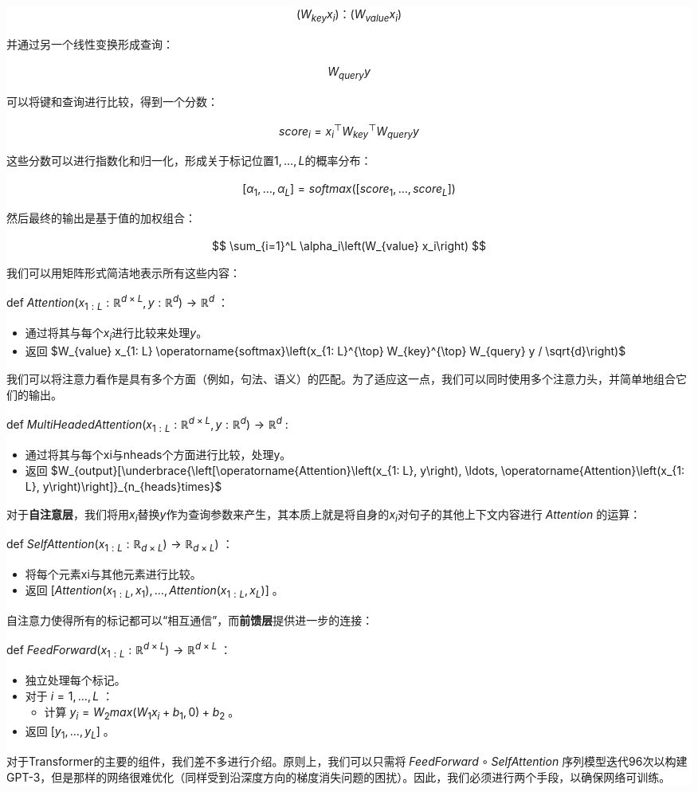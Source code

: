 $$
(W_{key}x_{i})：(W_{value}x_{i})
$$

并通过另一个线性变换形成查询：

$$
W_{query}y
$$

可以将键和查询进行比较，得到一个分数：

$$
score_{i}=x^{⊤}_{i}W^{⊤}_{key}W_{query}y
$$

这些分数可以进行指数化和归一化，形成关于标记位置${1,…,L}$的概率分布：

$$
[α_{1},…,α_{L}]=softmax([score_{1},…,score_{L}])
$$

然后最终的输出是基于值的加权组合：

$$
\sum_{i=1}^L \alpha_i\left(W_{value} x_i\right)
$$

我们可以用矩阵形式简洁地表示所有这些内容：

def $Attention(x_{1:L}:ℝ^{d×L},y:ℝ^d)→ℝ^d$ ：

- 通过将其与每个$x_{i}$进行比较来处理$y$。
- 返回 $W_{value} x_{1: L} \operatorname{softmax}\left(x_{1: L}^{\top} W_{key}^{\top} W_{query} y / \sqrt{d}\right)$

我们可以将注意力看作是具有多个方面（例如，句法、语义）的匹配。为了适应这一点，我们可以同时使用多个注意力头，并简单地组合它们的输出。

def $MultiHeadedAttention(x_{1:L}:ℝ^{d×L},y:ℝ^{d})→ℝ^{d}$ :

- 通过将其与每个xi与nheads个方面进行比较，处理y。
- 返回 $W_{output}[\underbrace{\left[\operatorname{Attention}\left(x_{1: L}, y\right), \ldots, \operatorname{Attention}\left(x_{1: L}, y\right)\right]}_{n_{heads}times}$

对于**自注意层**，我们将用$x_{i}$替换$y$作为查询参数来产生，其本质上就是将自身的$x_{i}$对句子的其他上下文内容进行 $Attention$ 的运算：

def $SelfAttention(x_{1:L}:ℝ_{d×L})→ℝ_{d×L})$ ：

- 将每个元素xi与其他元素进行比较。 
- 返回 $[Attention(x_{1:L},x_{1}),…,Attention(x_{1:L},x_{L})]$ 。

自注意力使得所有的标记都可以“相互通信”，而**前馈层**提供进一步的连接：

def $FeedForward(x_{1:L}:ℝ^{d×L})→ℝ^{d×L}$ ：

- 独立处理每个标记。
- 对于 $i=1,…,L$ ：
  - 计算 $y_{i}=W_{2}max(W_{1}x_{i}+b_{1},0)+b_{2}$ 。
- 返回 $[y_{1},…,y_{L}]$ 。

对于Transformer的主要的组件，我们差不多进行介绍。原则上，我们可以只需将 $FeedForward∘SelfAttention$ 序列模型迭代96次以构建GPT-3，但是那样的网络很难优化（同样受到沿深度方向的梯度消失问题的困扰）。因此，我们必须进行两个手段，以确保网络可训练。
